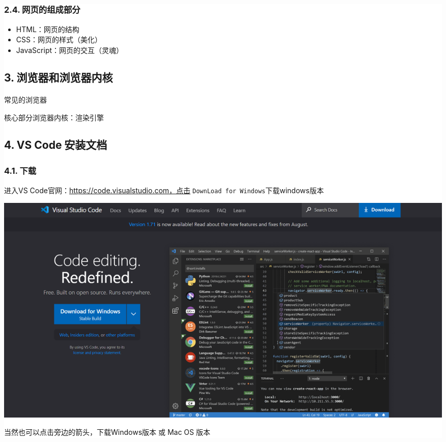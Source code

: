 
### 2.4. 网页的组成部分

* HTML：网页的结构
* CSS：网页的样式（美化）
* JavaScript：网页的交互（灵魂）




## 3. 浏览器和浏览器内核

常见的浏览器

核心部分浏览器内核：渲染引擎

## 4. VS Code 安装文档

### 4.1. 下载

进入VS Code官网：https://code.visualstudio.com，点击 `DownLoad for Windows`下载windows版本

![image-20220913194205681](assets/01/image-20220913194205681.png) 

当然也可以点击旁边的箭头，下载Windows版本 或 Mac OS 版本
